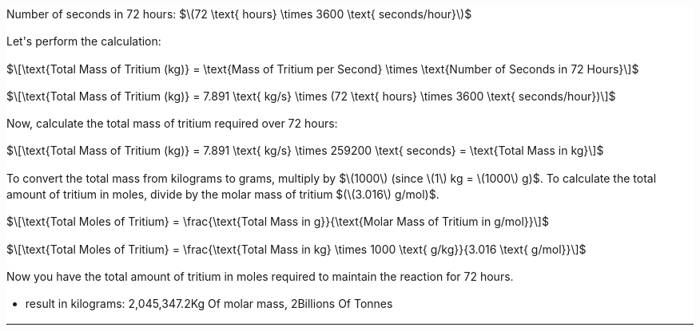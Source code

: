 Number of seconds in 72 hours: $\(72 \text{ hours} \times 3600 \text{ seconds/hour}\)$

Let's perform the calculation:

$\[\text{Total Mass of Tritium (kg)} = \text{Mass of Tritium per Second} \times \text{Number of Seconds in 72 Hours}\]$

$\[\text{Total Mass of Tritium (kg)} = 7.891 \text{ kg/s} \times (72 \text{ hours} \times 3600 \text{ seconds/hour})\]$

Now, calculate the total mass of tritium required over 72 hours:

$\[\text{Total Mass of Tritium (kg)} = 7.891 \text{ kg/s} \times 259200 \text{ seconds} = \text{Total Mass in kg}\]$

To convert the total mass from kilograms to grams, multiply by $\(1000\) (since \(1\) kg = \(1000\) g)$. To calculate the total amount of tritium in moles, divide by the molar mass of tritium $(\(3.016\) g/mol)$.

$\[\text{Total Moles of Tritium} = \frac{\text{Total Mass in g}}{\text{Molar Mass of Tritium in g/mol}}\]$

$\[\text{Total Moles of Tritium} = \frac{\text{Total Mass in kg} \times 1000 \text{ g/kg}}{3.016 \text{ g/mol}}\]$

Now you have the total amount of tritium in moles required to maintain the reaction for 72 hours.

- result in kilograms:  2,045,347.2Kg Of molar mass, 2Billions Of Tonnes

  
---   
